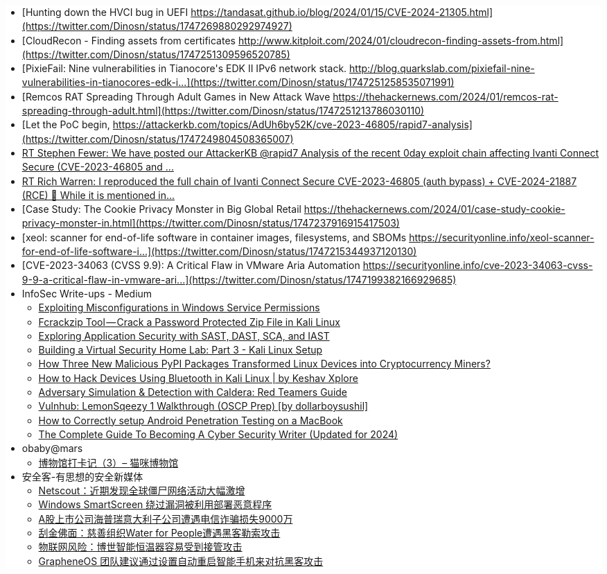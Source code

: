   - [Hunting down the HVCI bug in UEFI https://tandasat.github.io/blog/2024/01/15/CVE-2024-21305.html](https://twitter.com/Dinosn/status/1747269880292974927)
  - [CloudRecon - Finding assets from certificates http://www.kitploit.com/2024/01/cloudrecon-finding-assets-from.html](https://twitter.com/Dinosn/status/1747251309596520785)
  - [PixieFail: Nine vulnerabilities in Tianocore's EDK II IPv6 network stack. http://blog.quarkslab.com/pixiefail-nine-vulnerabilities-in-tianocores-edk-i...](https://twitter.com/Dinosn/status/1747251258535071991)
  - [Remcos RAT Spreading Through Adult Games in New Attack Wave https://thehackernews.com/2024/01/remcos-rat-spreading-through-adult.html](https://twitter.com/Dinosn/status/1747251213786030110)
  - [Let the PoC begin, https://attackerkb.com/topics/AdUh6by52K/cve-2023-46805/rapid7-analysis](https://twitter.com/Dinosn/status/1747249804508365007)
  - [RT Stephen Fewer: We have posted our AttackerKB @rapid7 Analysis of the recent 0day exploit chain affecting Ivanti Connect Secure (CVE-2023-46805 and ...](https://twitter.com/stephenfewer/status/1747248773481308229)
  - [RT Rich Warren: I reproduced the full chain of Ivanti Connect Secure CVE-2023-46805 (auth bypass) + CVE-2024-21887 (RCE) 🥳 While it is mentioned in...](https://twitter.com/buffaloverflow/status/1747245319425786027)
  - [Case Study: The Cookie Privacy Monster in Big Global Retail https://thehackernews.com/2024/01/case-study-cookie-privacy-monster-in.html](https://twitter.com/Dinosn/status/1747237916915417503)
  - [xeol: scanner for end-of-life software in container images, filesystems, and SBOMs https://securityonline.info/xeol-scanner-for-end-of-life-software-i...](https://twitter.com/Dinosn/status/1747215344937120130)
  - [CVE-2023-34063 (CVSS 9.9): A Critical Flaw in VMware Aria Automation https://securityonline.info/cve-2023-34063-cvss-9-9-a-critical-flaw-in-vmware-ari...](https://twitter.com/Dinosn/status/1747199382166929685)
- InfoSec Write-ups - Medium
  - [Exploiting Misconfigurations in Windows Service Permissions](https://infosecwriteups.com/elevating-permissions-exploit-permission-flaws-in-windows-services-1eb01ac5d782?source=rss----7b722bfd1b8d---4)
  - [Fcrackzip Tool — Crack a Password Protected Zip File in Kali Linux](https://infosecwriteups.com/fcrackzip-tool-crack-a-password-protected-zip-file-in-kali-linux-421aab30a98c?source=rss----7b722bfd1b8d---4)
  - [Exploring Application Security with SAST, DAST, SCA, and IAST](https://infosecwriteups.com/exploring-application-security-with-sast-dast-sca-and-iast-95b27043d9fd?source=rss----7b722bfd1b8d---4)
  - [Building a Virtual Security Home Lab: Part 3 - Kali Linux Setup](https://infosecwriteups.com/building-a-virtual-security-home-lab-part-3-kali-linux-setup-3ed92a5b863c?source=rss----7b722bfd1b8d---4)
  - [How Three New Malicious PyPI Packages Transformed Linux Devices into Cryptocurrency Miners?](https://infosecwriteups.com/how-three-new-malicious-pypi-packages-transformed-linux-devices-into-cryptocurrency-miners-c381d9b83ed3?source=rss----7b722bfd1b8d---4)
  - [How to Hack Devices Using Bluetooth in Kali Linux | by Keshav Xplore](https://infosecwriteups.com/how-to-hack-devices-using-bluetooth-in-kali-linux-by-keshav-xplore-22d59dbc05f0?source=rss----7b722bfd1b8d---4)
  - [Adversary Simulation & Detection with Caldera: Red Teamers Guide](https://infosecwriteups.com/adversary-simulation-detection-with-caldera-red-teamers-guide-8c1a5250d223?source=rss----7b722bfd1b8d---4)
  - [Vulnhub: LemonSqeezy 1 Walkthrough (OSCP Prep) [by dollarboysushil]](https://infosecwriteups.com/vulnhub-lemonsqeezy-1-walkthrough-oscp-prep-by-dollarboysushil-ff8789579ce3?source=rss----7b722bfd1b8d---4)
  - [How to Correctly setup Android Penetration Testing on a MacBook](https://infosecwriteups.com/how-to-correctly-setup-android-penetration-testing-on-a-macbook-659f244f84c8?source=rss----7b722bfd1b8d---4)
  - [The Complete Guide To Becoming A Cyber Security Writer (Updated for 2024)](https://infosecwriteups.com/the-complete-guide-to-becoming-a-cyber-security-writer-updated-for-2024-c59acabb97b7?source=rss----7b722bfd1b8d---4)
- obaby@mars
  - [博物馆打卡记（3）– 猫咪博物馆](https://h4ck.org.cn/2024/01/15116)
- 安全客-有思想的安全新媒体
  - [Netscout：近期发现全球僵尸网络活动大幅激增](https://www.anquanke.com/post/id/292680)
  - [Windows SmartScreen 绕过漏洞被利用部署恶意程序](https://www.anquanke.com/post/id/292678)
  - [A股上市公司海普瑞意大利子公司遭遇电信诈骗损失9000万](https://www.anquanke.com/post/id/292674)
  - [刮金佛面：慈善组织Water for People遭遇黑客勒索攻击](https://www.anquanke.com/post/id/292664)
  - [物联网风险：博世智能恒温器容易受到接管攻击](https://www.anquanke.com/post/id/292656)
  - [GrapheneOS 团队建议通过设置自动重启智能手机来对抗黑客攻击](https://www.anquanke.com/post/id/292653)